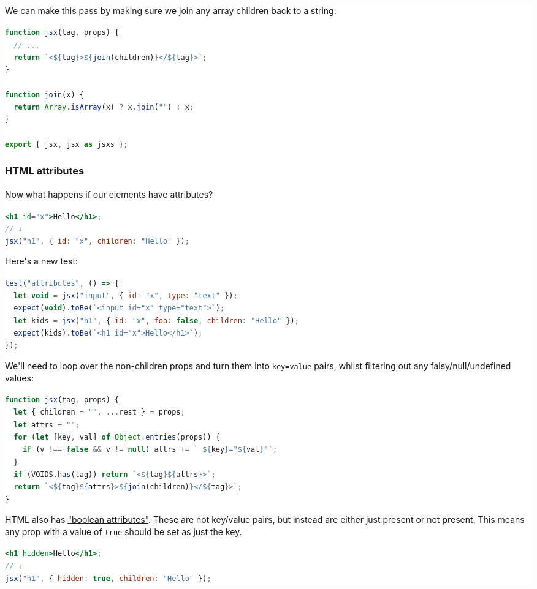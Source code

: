 We can make this pass by making sure we join any array children back to a string:

```js
function jsx(tag, props) {
  // ...
  return `<${tag}>${join(children)}</${tag}>`;
}

function join(x) {
  return Array.isArray(x) ? x.join("") : x;
}

export { jsx, jsx as jsxs };
```

### HTML attributes

Now what happens if our elements have attributes?

```jsx
<h1 id="x">Hello</h1>;
// ↓
jsx("h1", { id: "x", children: "Hello" });
```

Here's a new test:

```js
test("attributes", () => {
  let void = jsx("input", { id: "x", type: "text" });
  expect(void).toBe(`<input id="x" type="text">`);
  let kids = jsx("h1", { id: "x", foo: false, children: "Hello" });
  expect(kids).toBe(`<h1 id="x">Hello</h1>`);
});
```

We'll need to loop over the non-children props and turn them into `key=value` pairs, whilst filtering out any falsy/null/undefined values:

```js
function jsx(tag, props) {
  let { children = "", ...rest } = props;
  let attrs = "";
  for (let [key, val] of Object.entries(props)) {
    if (v !== false && v != null) attrs += ` ${key}="${val}"`;
  }
  if (VOIDS.has(tag)) return `<${tag}${attrs}>`;
  return `<${tag}${attrs}>${join(children)}</${tag}>`;
}
```

HTML also has ["boolean attributes"](https://developer.mozilla.org/en-US/docs/Glossary/Boolean/HTML). These are not key/value pairs, but instead are either just present or not present. This means any prop with a value of `true` should be set as just the key.

```jsx
<h1 hidden>Hello</h1>;
// ↓
jsx("h1", { hidden: true, children: "Hello" });
```
